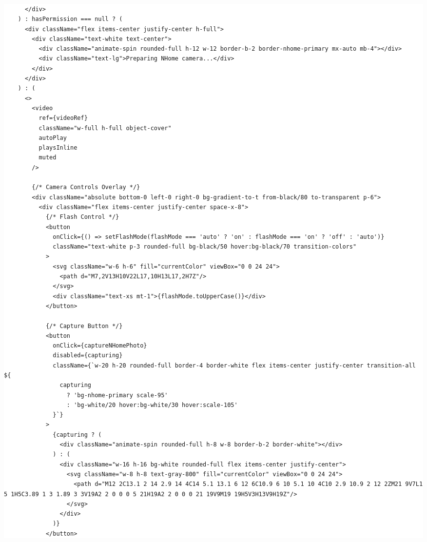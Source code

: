           </div>
        ) : hasPermission === null ? (
          <div className="flex items-center justify-center h-full">
            <div className="text-white text-center">
              <div className="animate-spin rounded-full h-12 w-12 border-b-2 border-nhome-primary mx-auto mb-4"></div>
              <div className="text-lg">Preparing NHome camera...</div>
            </div>
          </div>
        ) : (
          <>
            <video
              ref={videoRef}
              className="w-full h-full object-cover"
              autoPlay
              playsInline
              muted
            />
            
            {/* Camera Controls Overlay */}
            <div className="absolute bottom-0 left-0 right-0 bg-gradient-to-t from-black/80 to-transparent p-6">
              <div className="flex items-center justify-center space-x-8">
                {/* Flash Control */}
                <button
                  onClick={() => setFlashMode(flashMode === 'auto' ? 'on' : flashMode === 'on' ? 'off' : 'auto')}
                  className="text-white p-3 rounded-full bg-black/50 hover:bg-black/70 transition-colors"
                >
                  <svg className="w-6 h-6" fill="currentColor" viewBox="0 0 24 24">
                    <path d="M7,2V13H10V22L17,10H13L17,2H7Z"/>
                  </svg>
                  <div className="text-xs mt-1">{flashMode.toUpperCase()}</div>
                </button>

                {/* Capture Button */}
                <button
                  onClick={captureNHomePhoto}
                  disabled={capturing}
                  className={`w-20 h-20 rounded-full border-4 border-white flex items-center justify-center transition-all ${
                    capturing 
                      ? 'bg-nhome-primary scale-95' 
                      : 'bg-white/20 hover:bg-white/30 hover:scale-105'
                  }`}
                >
                  {capturing ? (
                    <div className="animate-spin rounded-full h-8 w-8 border-b-2 border-white"></div>
                  ) : (
                    <div className="w-16 h-16 bg-white rounded-full flex items-center justify-center">
                      <svg className="w-8 h-8 text-gray-800" fill="currentColor" viewBox="0 0 24 24">
                        <path d="M12 2C13.1 2 14 2.9 14 4C14 5.1 13.1 6 12 6C10.9 6 10 5.1 10 4C10 2.9 10.9 2 12 2ZM21 9V7L15 1H5C3.89 1 3 1.89 3 3V19A2 2 0 0 0 5 21H19A2 2 0 0 0 21 19V9M19 19H5V3H13V9H19Z"/>
                      </svg>
                    </div>
                  )}
                </button>

